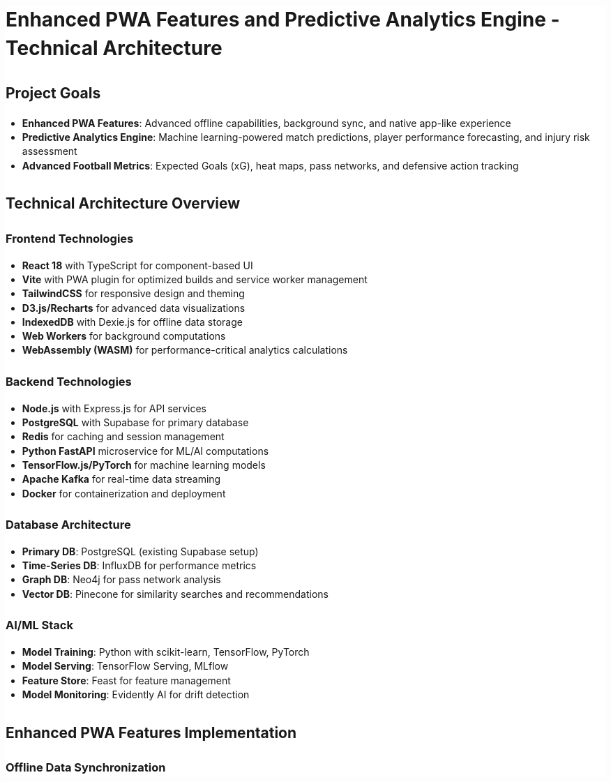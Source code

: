 # Enhanced PWA Features and Predictive Analytics Engine - Technical Architecture

## Project Goals
* **Enhanced PWA Features**: Advanced offline capabilities, background sync, and native app-like experience
* **Predictive Analytics Engine**: Machine learning-powered match predictions, player performance forecasting, and injury risk assessment
* **Advanced Football Metrics**: Expected Goals (xG), heat maps, pass networks, and defensive action tracking

## Technical Architecture Overview

### Frontend Technologies
- **React 18** with TypeScript for component-based UI
- **Vite** with PWA plugin for optimized builds and service worker management
- **TailwindCSS** for responsive design and theming
- **D3.js/Recharts** for advanced data visualizations
- **IndexedDB** with Dexie.js for offline data storage
- **Web Workers** for background computations
- **WebAssembly (WASM)** for performance-critical analytics calculations

### Backend Technologies
- **Node.js** with Express.js for API services
- **PostgreSQL** with Supabase for primary database
- **Redis** for caching and session management
- **Python FastAPI** microservice for ML/AI computations
- **TensorFlow.js/PyTorch** for machine learning models
- **Apache Kafka** for real-time data streaming
- **Docker** for containerization and deployment

### Database Architecture
- **Primary DB**: PostgreSQL (existing Supabase setup)
- **Time-Series DB**: InfluxDB for performance metrics
- **Graph DB**: Neo4j for pass network analysis
- **Vector DB**: Pinecone for similarity searches and recommendations

### AI/ML Stack
- **Model Training**: Python with scikit-learn, TensorFlow, PyTorch
- **Model Serving**: TensorFlow Serving, MLflow
- **Feature Store**: Feast for feature management
- **Model Monitoring**: Evidently AI for drift detection

## Enhanced PWA Features Implementation

### Offline Data Synchronization
